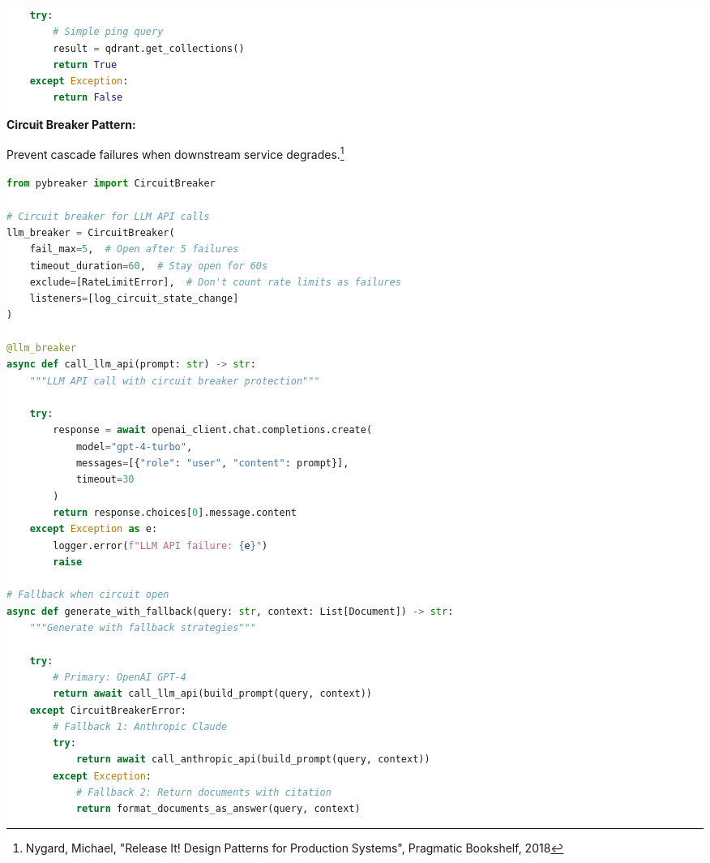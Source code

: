```python
    try:
        # Simple ping query
        result = qdrant.get_collections()
        return True
    except Exception:
        return False
```

**Circuit Breaker Pattern:**

Prevent cascade failures when downstream service degrades.[^173]

```python
from pybreaker import CircuitBreaker

# Circuit breaker for LLM API calls
llm_breaker = CircuitBreaker(
    fail_max=5,  # Open after 5 failures
    timeout_duration=60,  # Stay open for 60s
    exclude=[RateLimitError],  # Don't count rate limits as failures
    listeners=[log_circuit_state_change]
)

@llm_breaker
async def call_llm_api(prompt: str) -> str:
    """LLM API call with circuit breaker protection"""

    try:
        response = await openai_client.chat.completions.create(
            model="gpt-4-turbo",
            messages=[{"role": "user", "content": prompt}],
            timeout=30
        )
        return response.choices[0].message.content
    except Exception as e:
        logger.error(f"LLM API failure: {e}")
        raise

# Fallback when circuit open
async def generate_with_fallback(query: str, context: List[Document]) -> str:
    """Generate with fallback strategies"""

    try:
        # Primary: OpenAI GPT-4
        return await call_llm_api(build_prompt(query, context))
    except CircuitBreakerError:
        # Fallback 1: Anthropic Claude
        try:
            return await call_anthropic_api(build_prompt(query, context))
        except Exception:
            # Fallback 2: Return documents with citation
            return format_documents_as_answer(query, context)
```


[^143]: AWS Well-Architected Framework, "Microservices Architecture Best Practices", accessed October 2024, https://aws.amazon.com/architecture/well-architected/
[^144]: AWS API Gateway Documentation, "Serverless API Gateway Patterns", accessed October 2024, https://docs.aws.amazon.com/apigateway/
[^145]: Jeong, Soyeong et al., "Adaptive-RAG: Learning to Adapt Retrieval-Augmented Large Language Models through Question Complexity", arXiv:2403.14403, March 2024, https://arxiv.org/abs/2403.14403
[^146]: Redis Documentation, "Caching Strategies for High Performance", accessed October 2024, https://redis.io/docs/manual/patterns/
[^147]: OpenAI, "Production Best Practices for LLM API Usage", accessed October 2024, https://platform.openai.com/docs/guides/production-best-practices
[^148]: Martin Fowler, "Event-Driven Architecture", martinfowler.com, accessed October 2024, https://martinfowler.com/articles/201701-event-driven.html
[^149]: Qdrant Documentation, "Performance Benchmarks and Tuning", accessed October 2024, https://qdrant.tech/documentation/guides/performance/
[^150]: Edge, Darren et al., "HybridRAG: Integrating Knowledge Graphs and Vector Retrieval", arXiv:2408.04948, August 2024, https://arxiv.org/abs/2408.04948
[^151]: Google SRE Book, "User-Facing Latency Targets", accessed October 2024, https://sre.google/sre-book/
[^152]: Kafka Documentation, "Event Streaming for Data Pipelines", accessed October 2024, https://kafka.apache.org/documentation/
[^153]: Memcached Documentation, "Cache Invalidation Strategies", accessed October 2024, https://memcached.org/about
[^154]: Pinecone, "Pricing Calculator", accessed October 2024, https://www.pinecone.io/pricing/
[^155]: AWS, "EKS Pricing and Cost Estimation", accessed October 2024, https://aws.amazon.com/eks/pricing/
[^156]: Databricks, "Enterprise ML Infrastructure Costs", accessed October 2024, https://www.databricks.com/
[^157]: Python Software Foundation, "Python for AI/ML Ecosystem", accessed October 2024, https://www.python.org/
[^158]: FastAPI Documentation, "Performance Benchmarks", accessed October 2024, https://fastapi.tiangolo.com/benchmarks/
[^159]: Qdrant Blog, "Performance Comparison: Qdrant vs. Competitors", accessed September 2024, https://qdrant.tech/blog/benchmark-1b/
[^160]: Pinecone Documentation, "Serverless Vector Database Architecture", accessed October 2024, https://docs.pinecone.io/docs/architecture
[^161]: Neo4j Documentation, "Vector Search with HNSW Index", accessed October 2024, https://neo4j.com/docs/cypher-manual/current/indexes-for-vector-search/
[^162]: AWS S3 Documentation, "Durability and Availability", accessed October 2024, https://docs.aws.amazon.com/AmazonS3/latest/userguide/DataDurability.html
[^163]: Redis Documentation, "Persistence Options", accessed October 2024, https://redis.io/docs/manual/persistence/
[^164]: RabbitMQ Documentation, "Message Queueing Patterns", accessed October 2024, https://www.rabbitmq.com/getstarted.html
[^165]: Docker Documentation, "Multi-Stage Builds", accessed October 2024, https://docs.docker.com/build/building/multi-stage/
[^166]: Kubernetes Documentation, "Production Best Practices", accessed October 2024, https://kubernetes.io/docs/setup/best-practices/
[^167]: GitHub Actions Documentation, accessed October 2024, https://docs.github.com/actions
[^168]: Thoughtworks, "Database Migration Patterns", accessed October 2024, https://www.thoughtworks.com/insights/
[^169]: Martin Fowler, "Scaling Horizontally and Vertically", martinfowler.com, accessed October 2024, https://martinfowler.com/bliki/
[^170]: Google SRE, "Capacity Planning", accessed October 2024, https://sre.google/sre-book/capacity-planning/
[^171]: SQLAlchemy Documentation, "Connection Pooling", accessed October 2024, https://docs.sqlalchemy.org/en/20/core/pooling.html
[^172]: AWS, "High Availability Architecture Patterns", accessed October 2024, https://aws.amazon.com/architecture/
[^173]: Nygard, Michael, "Release It! Design Patterns for Production Systems", Pragmatic Bookshelf, 2018
[^174]: Chaos Engineering, "Principles of Chaos Engineering", accessed October 2024, https://principlesofchaos.org/